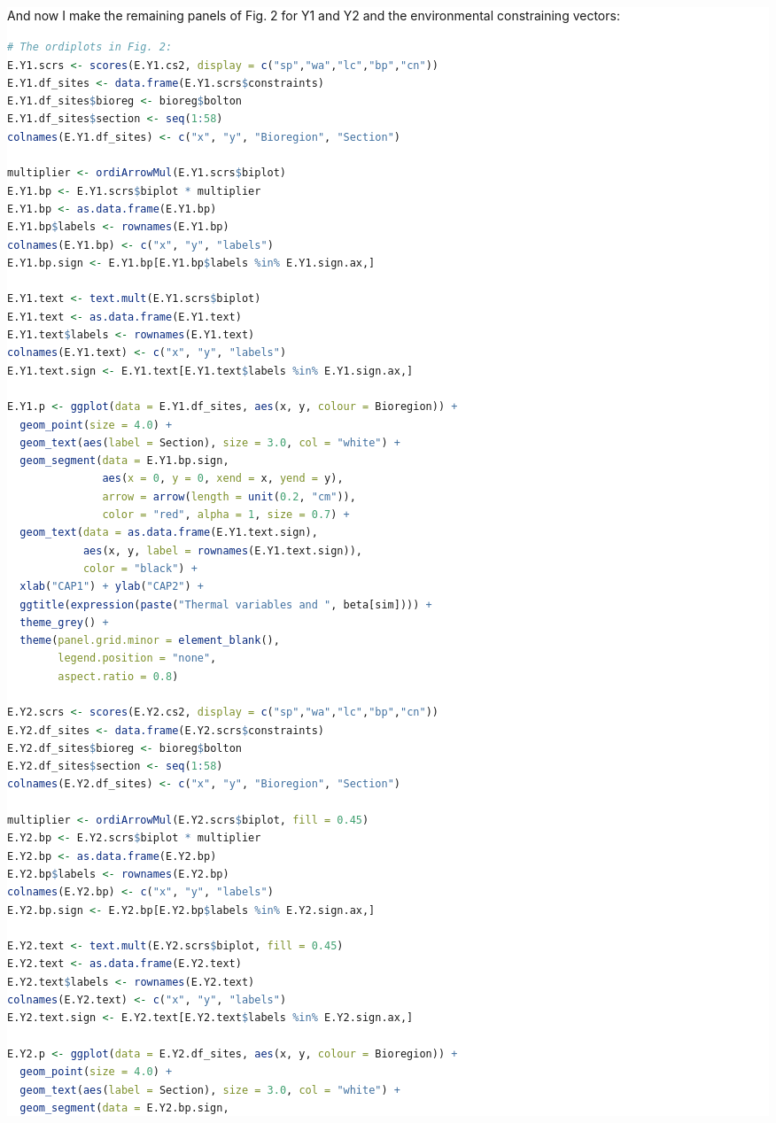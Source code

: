 And now I make the remaining panels of Fig. 2 for Y1 and Y2 and the environmental constraining vectors:

``` r
# The ordiplots in Fig. 2:
E.Y1.scrs <- scores(E.Y1.cs2, display = c("sp","wa","lc","bp","cn"))
E.Y1.df_sites <- data.frame(E.Y1.scrs$constraints)
E.Y1.df_sites$bioreg <- bioreg$bolton
E.Y1.df_sites$section <- seq(1:58)
colnames(E.Y1.df_sites) <- c("x", "y", "Bioregion", "Section")

multiplier <- ordiArrowMul(E.Y1.scrs$biplot)
E.Y1.bp <- E.Y1.scrs$biplot * multiplier
E.Y1.bp <- as.data.frame(E.Y1.bp)
E.Y1.bp$labels <- rownames(E.Y1.bp)
colnames(E.Y1.bp) <- c("x", "y", "labels")
E.Y1.bp.sign <- E.Y1.bp[E.Y1.bp$labels %in% E.Y1.sign.ax,]

E.Y1.text <- text.mult(E.Y1.scrs$biplot)
E.Y1.text <- as.data.frame(E.Y1.text)
E.Y1.text$labels <- rownames(E.Y1.text)
colnames(E.Y1.text) <- c("x", "y", "labels")
E.Y1.text.sign <- E.Y1.text[E.Y1.text$labels %in% E.Y1.sign.ax,]

E.Y1.p <- ggplot(data = E.Y1.df_sites, aes(x, y, colour = Bioregion)) + 
  geom_point(size = 4.0) + 
  geom_text(aes(label = Section), size = 3.0, col = "white") + 
  geom_segment(data = E.Y1.bp.sign, 
               aes(x = 0, y = 0, xend = x, yend = y),
               arrow = arrow(length = unit(0.2, "cm")), 
               color = "red", alpha = 1, size = 0.7) +
  geom_text(data = as.data.frame(E.Y1.text.sign), 
            aes(x, y, label = rownames(E.Y1.text.sign)),
            color = "black") +
  xlab("CAP1") + ylab("CAP2") + 
  ggtitle(expression(paste("Thermal variables and ", beta[sim]))) +
  theme_grey() +
  theme(panel.grid.minor = element_blank(),
        legend.position = "none",
        aspect.ratio = 0.8)

E.Y2.scrs <- scores(E.Y2.cs2, display = c("sp","wa","lc","bp","cn"))
E.Y2.df_sites <- data.frame(E.Y2.scrs$constraints)
E.Y2.df_sites$bioreg <- bioreg$bolton
E.Y2.df_sites$section <- seq(1:58)
colnames(E.Y2.df_sites) <- c("x", "y", "Bioregion", "Section")

multiplier <- ordiArrowMul(E.Y2.scrs$biplot, fill = 0.45)
E.Y2.bp <- E.Y2.scrs$biplot * multiplier
E.Y2.bp <- as.data.frame(E.Y2.bp)
E.Y2.bp$labels <- rownames(E.Y2.bp)
colnames(E.Y2.bp) <- c("x", "y", "labels")
E.Y2.bp.sign <- E.Y2.bp[E.Y2.bp$labels %in% E.Y2.sign.ax,]

E.Y2.text <- text.mult(E.Y2.scrs$biplot, fill = 0.45)
E.Y2.text <- as.data.frame(E.Y2.text)
E.Y2.text$labels <- rownames(E.Y2.text)
colnames(E.Y2.text) <- c("x", "y", "labels")
E.Y2.text.sign <- E.Y2.text[E.Y2.text$labels %in% E.Y2.sign.ax,]

E.Y2.p <- ggplot(data = E.Y2.df_sites, aes(x, y, colour = Bioregion)) + 
  geom_point(size = 4.0) + 
  geom_text(aes(label = Section), size = 3.0, col = "white") + 
  geom_segment(data = E.Y2.bp.sign, 
```